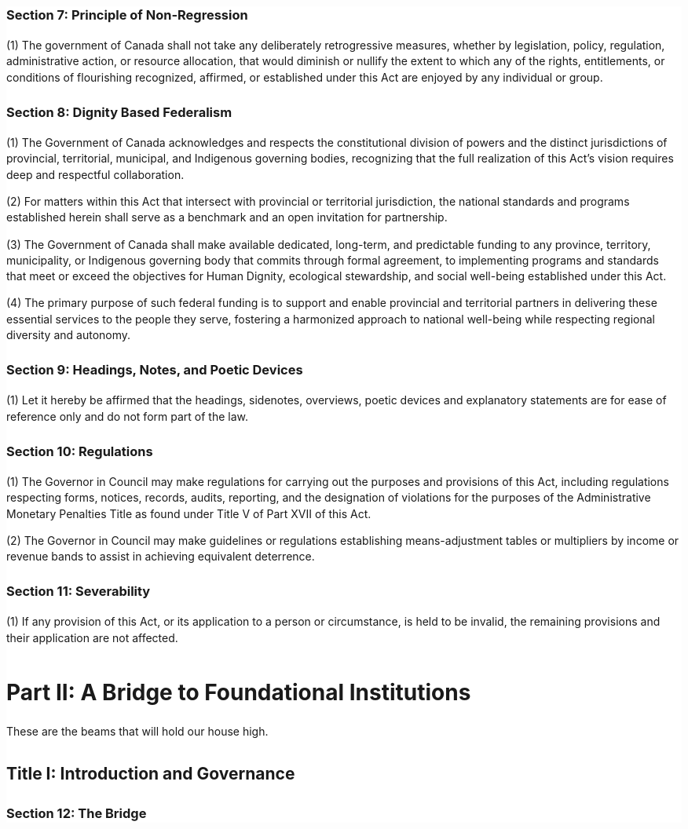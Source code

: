 ### Section 7: Principle of Non-Regression

(1) The government of Canada shall not take any deliberately retrogressive measures, whether by legislation, policy, regulation, administrative action, or resource allocation, that would diminish or nullify the extent to which any of the rights, entitlements, or conditions of flourishing recognized, affirmed, or established under this Act are enjoyed by any individual or group.

### Section 8: Dignity Based Federalism

(1) The Government of Canada acknowledges and respects the constitutional division of powers and the distinct jurisdictions of provincial, territorial, municipal, and Indigenous governing bodies, recognizing that the full realization of this Act’s vision requires deep and respectful collaboration.

(2) For matters within this Act that intersect with provincial or territorial jurisdiction, the national standards and programs established herein shall serve as a benchmark and an open invitation for partnership.

(3) The Government of Canada shall make available dedicated, long-term, and predictable funding to any province, territory, municipality, or Indigenous governing body that commits through formal agreement, to implementing programs and standards that meet or exceed the objectives for Human Dignity, ecological stewardship, and social well-being established under this Act.

(4) The primary purpose of such federal funding is to support and enable provincial and territorial partners in delivering these essential services to the people they serve, fostering a harmonized approach to national well-being while respecting regional diversity and autonomy.

### Section 9: Headings, Notes, and Poetic Devices

(1) Let it hereby be affirmed that the headings, sidenotes, overviews, poetic devices and explanatory statements are for ease of reference only and do not form part of the law.

### Section 10: Regulations

(1) The Governor in Council may make regulations for carrying out the purposes and provisions of this Act, including regulations respecting forms, notices, records, audits, reporting, and the designation of violations for the purposes of the Administrative Monetary Penalties Title as found under Title V of Part XVII of this Act.

(2) The Governor in Council may make guidelines or regulations establishing means-adjustment tables or multipliers by income or revenue bands to assist in achieving equivalent deterrence.

### Section 11: Severability

(1) If any provision of this Act, or its application to a person or circumstance, is held to be invalid, the remaining provisions and their application are not affected.

# Part II: A Bridge to Foundational Institutions

These are the beams that will hold our house high.

## Title I: Introduction and Governance

### Section 12: The Bridge
